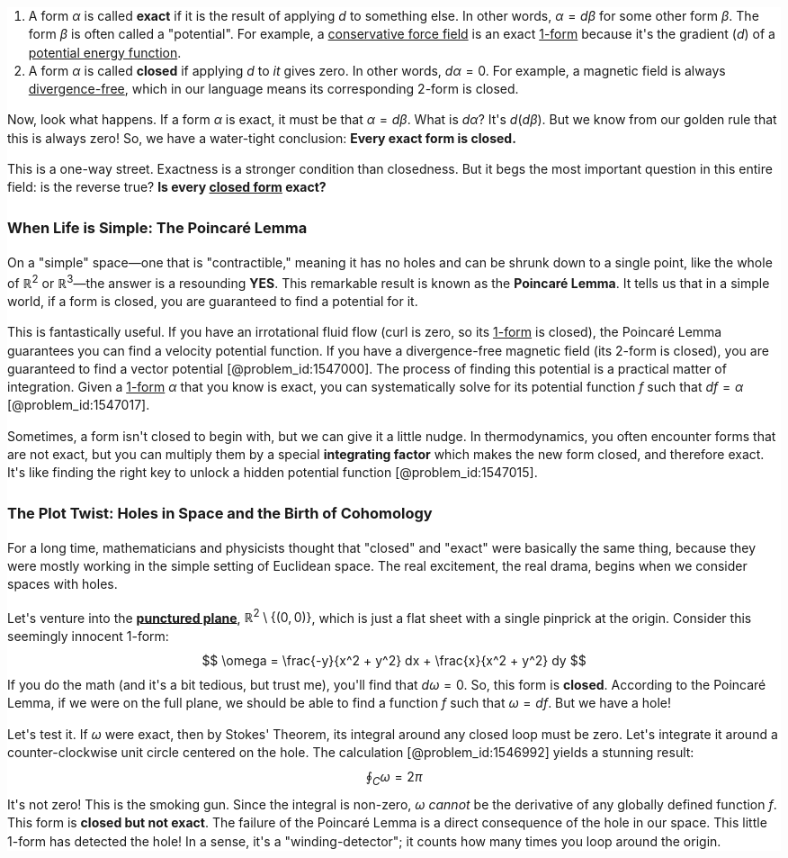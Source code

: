 1.  A form $\alpha$ is called **exact** if it is the result of applying $d$ to something else. In other words, $\alpha = d\beta$ for some other form $\beta$. The form $\beta$ is often called a "potential". For example, a [conservative force field](@article_id:166632) is an exact [1-form](@article_id:275357) because it's the gradient ($d$) of a [potential energy function](@article_id:165737).
2.  A form $\alpha$ is called **closed** if applying $d$ to *it* gives zero. In other words, $d\alpha = 0$. For example, a magnetic field is always [divergence-free](@article_id:190497), which in our language means its corresponding 2-form is closed.

Now, look what happens. If a form $\alpha$ is exact, it must be that $\alpha = d\beta$. What is $d\alpha$? It's $d(d\beta)$. But we know from our golden rule that this is always zero! So, we have a water-tight conclusion: **Every exact form is closed.**

This is a one-way street. Exactness is a stronger condition than closedness. But it begs the most important question in this entire field: is the reverse true? **Is every [closed form](@article_id:270849) exact?**

### When Life is Simple: The Poincaré Lemma

On a "simple" space—one that is "contractible," meaning it has no holes and can be shrunk down to a single point, like the whole of $\mathbb{R}^2$ or $\mathbb{R}^3$—the answer is a resounding **YES**. This remarkable result is known as the **Poincaré Lemma**. It tells us that in a simple world, if a form is closed, you are guaranteed to find a potential for it.

This is fantastically useful. If you have an irrotational fluid flow (curl is zero, so its [1-form](@article_id:275357) is closed), the Poincaré Lemma guarantees you can find a velocity potential function. If you have a divergence-free magnetic field (its 2-form is closed), you are guaranteed to find a vector potential [@problem_id:1547000]. The process of finding this potential is a practical matter of integration. Given a [1-form](@article_id:275357) $\alpha$ that you know is exact, you can systematically solve for its potential function $f$ such that $df = \alpha$ [@problem_id:1547017].

Sometimes, a form isn't closed to begin with, but we can give it a little nudge. In thermodynamics, you often encounter forms that are not exact, but you can multiply them by a special **integrating factor** which makes the new form closed, and therefore exact. It's like finding the right key to unlock a hidden potential function [@problem_id:1547015].

### The Plot Twist: Holes in Space and the Birth of Cohomology

For a long time, mathematicians and physicists thought that "closed" and "exact" were basically the same thing, because they were mostly working in the simple setting of Euclidean space. The real excitement, the real drama, begins when we consider spaces with holes.

Let's venture into the **[punctured plane](@article_id:149768)**, $\mathbb{R}^2 \setminus \{(0,0)\}$, which is just a flat sheet with a single pinprick at the origin. Consider this seemingly innocent 1-form:
$$ \omega = \frac{-y}{x^2 + y^2} dx + \frac{x}{x^2 + y^2} dy $$
If you do the math (and it's a bit tedious, but trust me), you'll find that $d\omega = 0$. So, this form is **closed**. According to the Poincaré Lemma, if we were on the full plane, we should be able to find a function $f$ such that $\omega = df$. But we have a hole!

Let's test it. If $\omega$ were exact, then by Stokes' Theorem, its integral around any closed loop must be zero. Let's integrate it around a counter-clockwise unit circle centered on the hole. The calculation [@problem_id:1546992] yields a stunning result:
$$ \oint_C \omega = 2\pi $$
It's not zero! This is the smoking gun. Since the integral is non-zero, $\omega$ *cannot* be the derivative of any globally defined function $f$. This form is **closed but not exact**. The failure of the Poincaré Lemma is a direct consequence of the hole in our space. This little 1-form has detected the hole! In a sense, it's a "winding-detector"; it counts how many times you loop around the origin.
